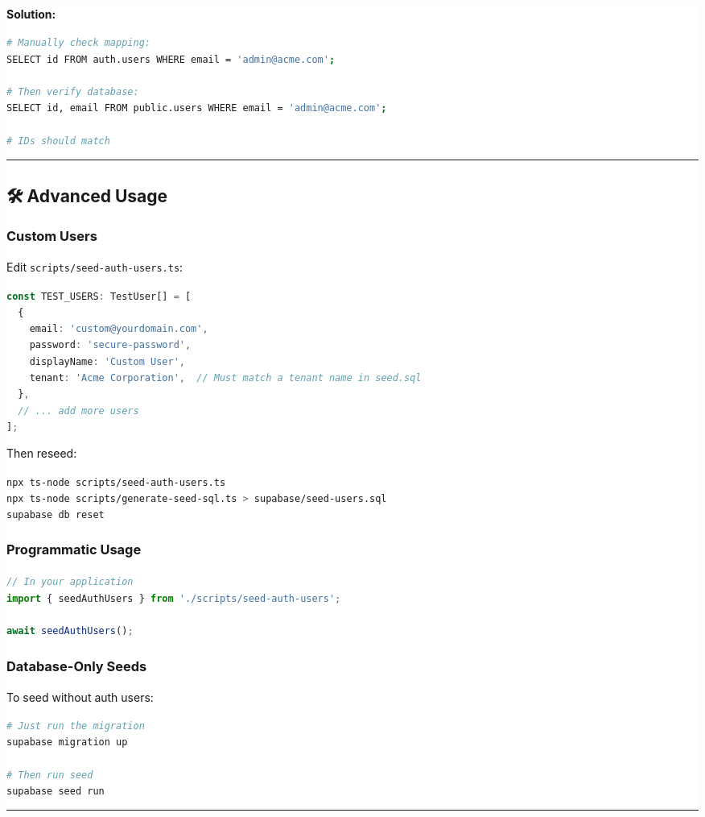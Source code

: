 **Solution:**
```bash
# Manually check mapping:
SELECT id FROM auth.users WHERE email = 'admin@acme.com';

# Then verify database:
SELECT id, email FROM public.users WHERE email = 'admin@acme.com';

# IDs should match
```

---

## 🛠️ Advanced Usage

### Custom Users

Edit `scripts/seed-auth-users.ts`:

```typescript
const TEST_USERS: TestUser[] = [
  {
    email: 'custom@yourdomain.com',
    password: 'secure-password',
    displayName: 'Custom User',
    tenant: 'Acme Corporation',  // Must match a tenant name in seed.sql
  },
  // ... add more users
];
```

Then reseed:
```bash
npx ts-node scripts/seed-auth-users.ts
npx ts-node scripts/generate-seed-sql.ts > supabase/seed-users.sql
supabase db reset
```

### Programmatic Usage

```typescript
// In your application
import { seedAuthUsers } from './scripts/seed-auth-users';

await seedAuthUsers();
```

### Database-Only Seeds

To seed without auth users:

```bash
# Just run the migration
supabase migration up

# Then run seed
supabase seed run
```

---